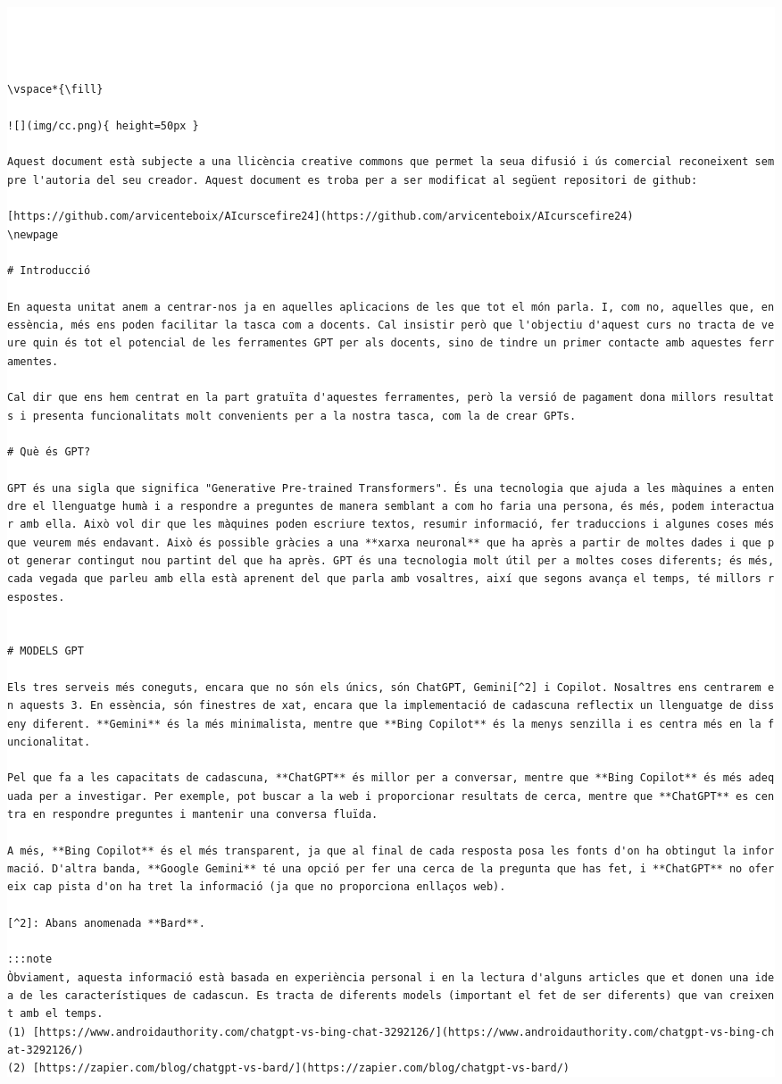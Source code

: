 ```




\vspace*{\fill}

![](img/cc.png){ height=50px }

Aquest document està subjecte a una llicència creative commons que permet la seua difusió i ús comercial reconeixent sempre l'autoria del seu creador. Aquest document es troba per a ser modificat al següent repositori de github:

[https://github.com/arvicenteboix/AIcurscefire24](https://github.com/arvicenteboix/AIcurscefire24)
\newpage

# Introducció

En aquesta unitat anem a centrar-nos ja en aquelles aplicacions de les que tot el món parla. I, com no, aquelles que, en essència, més ens poden facilitar la tasca com a docents. Cal insistir però que l'objectiu d'aquest curs no tracta de veure quin és tot el potencial de les ferramentes GPT per als docents, sino de tindre un primer contacte amb aquestes ferramentes. 

Cal dir que ens hem centrat en la part gratuïta d'aquestes ferramentes, però la versió de pagament dona millors resultats i presenta funcionalitats molt convenients per a la nostra tasca, com la de crear GPTs.

# Què és GPT?

GPT és una sigla que significa "Generative Pre-trained Transformers". És una tecnologia que ajuda a les màquines a entendre el llenguatge humà i a respondre a preguntes de manera semblant a com ho faria una persona, és més, podem interactuar amb ella. Això vol dir que les màquines poden escriure textos, resumir informació, fer traduccions i algunes coses més que veurem més endavant. Això és possible gràcies a una **xarxa neuronal** que ha après a partir de moltes dades i que pot generar contingut nou partint del que ha après. GPT és una tecnologia molt útil per a moltes coses diferents; és més, cada vegada que parleu amb ella està aprenent del que parla amb vosaltres, així que segons avança el temps, té millors respostes.


# MODELS GPT

Els tres serveis més coneguts, encara que no són els únics, són ChatGPT, Gemini[^2] i Copilot. Nosaltres ens centrarem en aquests 3. En essència, són finestres de xat, encara que la implementació de cadascuna reflectix un llenguatge de disseny diferent. **Gemini** és la més minimalista, mentre que **Bing Copilot** és la menys senzilla i es centra més en la funcionalitat.

Pel que fa a les capacitats de cadascuna, **ChatGPT** és millor per a conversar, mentre que **Bing Copilot** és més adequada per a investigar. Per exemple, pot buscar a la web i proporcionar resultats de cerca, mentre que **ChatGPT** es centra en respondre preguntes i mantenir una conversa fluïda.

A més, **Bing Copilot** és el més transparent, ja que al final de cada resposta posa les fonts d'on ha obtingut la informació. D'altra banda, **Google Gemini** té una opció per fer una cerca de la pregunta que has fet, i **ChatGPT** no ofereix cap pista d'on ha tret la informació (ja que no proporciona enllaços web).

[^2]: Abans anomenada **Bard**.

:::note
Òbviament, aquesta informació està basada en experiència personal i en la lectura d'alguns articles que et donen una idea de les característiques de cadascun. Es tracta de diferents models (important el fet de ser diferents) que van creixent amb el temps.
(1) [https://www.androidauthority.com/chatgpt-vs-bing-chat-3292126/](https://www.androidauthority.com/chatgpt-vs-bing-chat-3292126/)
(2) [https://zapier.com/blog/chatgpt-vs-bard/](https://zapier.com/blog/chatgpt-vs-bard/)
```

[^1]: Més avant ens centrarem en la creació de prompts per a poder definir millor què és el que volem. 